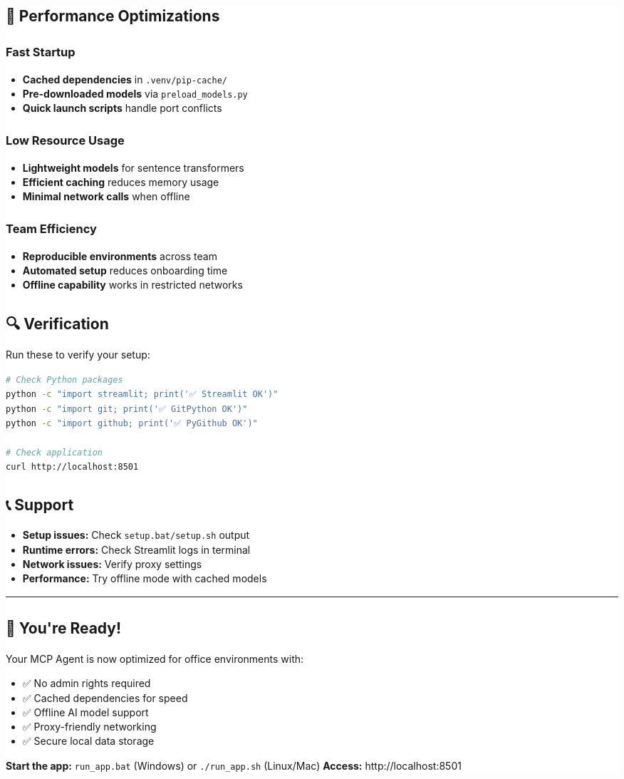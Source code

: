## 🎯 Performance Optimizations

### Fast Startup
- **Cached dependencies** in `.venv/pip-cache/`
- **Pre-downloaded models** via `preload_models.py`
- **Quick launch scripts** handle port conflicts

### Low Resource Usage
- **Lightweight models** for sentence transformers
- **Efficient caching** reduces memory usage
- **Minimal network calls** when offline

### Team Efficiency
- **Reproducible environments** across team
- **Automated setup** reduces onboarding time
- **Offline capability** works in restricted networks

## 🔍 Verification

Run these to verify your setup:

```bash
# Check Python packages
python -c "import streamlit; print('✅ Streamlit OK')"
python -c "import git; print('✅ GitPython OK')"
python -c "import github; print('✅ PyGithub OK')"

# Check application
curl http://localhost:8501
```

## 📞 Support

- **Setup issues:** Check `setup.bat/setup.sh` output
- **Runtime errors:** Check Streamlit logs in terminal
- **Network issues:** Verify proxy settings
- **Performance:** Try offline mode with cached models

---

## 🎉 You're Ready!

Your MCP Agent is now optimized for office environments with:
- ✅ No admin rights required
- ✅ Cached dependencies for speed  
- ✅ Offline AI model support
- ✅ Proxy-friendly networking
- ✅ Secure local data storage

**Start the app:** `run_app.bat` (Windows) or `./run_app.sh` (Linux/Mac)
**Access:** http://localhost:8501 